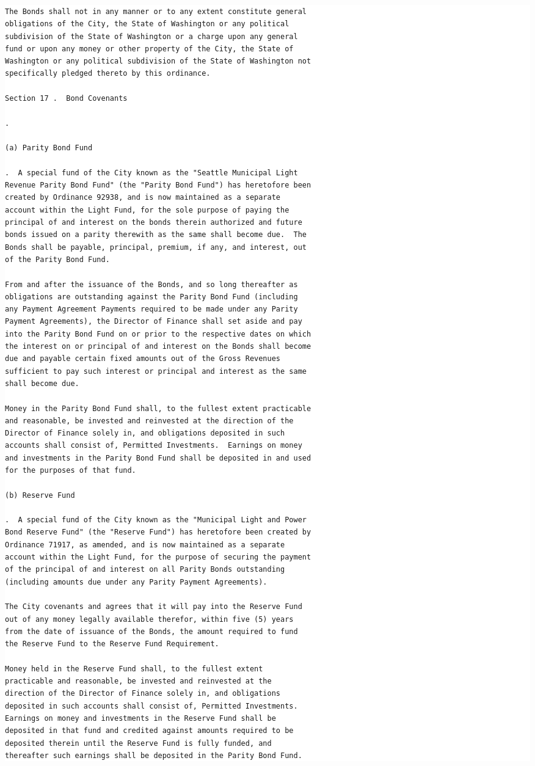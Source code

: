     The Bonds shall not in any manner or to any extent constitute general  
    obligations of the City, the State of Washington or any political  
    subdivision of the State of Washington or a charge upon any general  
    fund or upon any money or other property of the City, the State of  
    Washington or any political subdivision of the State of Washington not  
    specifically pledged thereto by this ordinance.  
  
    Section 17 .  Bond Covenants  
  
    .  
  
    (a) Parity Bond Fund  
  
    .  A special fund of the City known as the "Seattle Municipal Light  
    Revenue Parity Bond Fund" (the "Parity Bond Fund") has heretofore been  
    created by Ordinance 92938, and is now maintained as a separate  
    account within the Light Fund, for the sole purpose of paying the  
    principal of and interest on the bonds therein authorized and future  
    bonds issued on a parity therewith as the same shall become due.  The  
    Bonds shall be payable, principal, premium, if any, and interest, out  
    of the Parity Bond Fund.  
  
    From and after the issuance of the Bonds, and so long thereafter as  
    obligations are outstanding against the Parity Bond Fund (including  
    any Payment Agreement Payments required to be made under any Parity  
    Payment Agreements), the Director of Finance shall set aside and pay  
    into the Parity Bond Fund on or prior to the respective dates on which  
    the interest on or principal of and interest on the Bonds shall become  
    due and payable certain fixed amounts out of the Gross Revenues  
    sufficient to pay such interest or principal and interest as the same  
    shall become due.  
  
    Money in the Parity Bond Fund shall, to the fullest extent practicable  
    and reasonable, be invested and reinvested at the direction of the  
    Director of Finance solely in, and obligations deposited in such  
    accounts shall consist of, Permitted Investments.  Earnings on money  
    and investments in the Parity Bond Fund shall be deposited in and used  
    for the purposes of that fund.  
  
    (b) Reserve Fund  
  
    .  A special fund of the City known as the "Municipal Light and Power  
    Bond Reserve Fund" (the "Reserve Fund") has heretofore been created by  
    Ordinance 71917, as amended, and is now maintained as a separate  
    account within the Light Fund, for the purpose of securing the payment  
    of the principal of and interest on all Parity Bonds outstanding  
    (including amounts due under any Parity Payment Agreements).  
  
    The City covenants and agrees that it will pay into the Reserve Fund  
    out of any money legally available therefor, within five (5) years  
    from the date of issuance of the Bonds, the amount required to fund  
    the Reserve Fund to the Reserve Fund Requirement.  
  
    Money held in the Reserve Fund shall, to the fullest extent  
    practicable and reasonable, be invested and reinvested at the  
    direction of the Director of Finance solely in, and obligations  
    deposited in such accounts shall consist of, Permitted Investments.  
    Earnings on money and investments in the Reserve Fund shall be  
    deposited in that fund and credited against amounts required to be  
    deposited therein until the Reserve Fund is fully funded, and  
    thereafter such earnings shall be deposited in the Parity Bond Fund.  
  